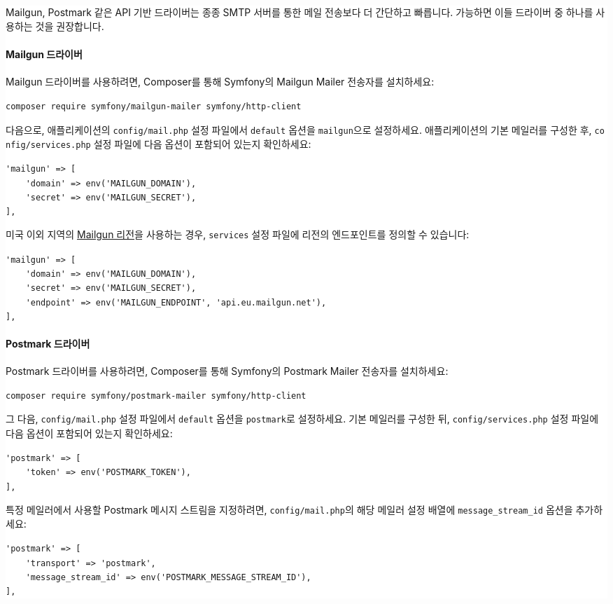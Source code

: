 Mailgun, Postmark 같은 API 기반 드라이버는 종종 SMTP 서버를 통한 메일 전송보다 더 간단하고 빠릅니다. 가능하면 이들 드라이버 중 하나를 사용하는 것을 권장합니다.

<a name="mailgun-driver"></a>
#### Mailgun 드라이버

Mailgun 드라이버를 사용하려면, Composer를 통해 Symfony의 Mailgun Mailer 전송자를 설치하세요:

```shell
composer require symfony/mailgun-mailer symfony/http-client
```

다음으로, 애플리케이션의 `config/mail.php` 설정 파일에서 `default` 옵션을 `mailgun`으로 설정하세요. 애플리케이션의 기본 메일러를 구성한 후, `config/services.php` 설정 파일에 다음 옵션이 포함되어 있는지 확인하세요:

```
'mailgun' => [
    'domain' => env('MAILGUN_DOMAIN'),
    'secret' => env('MAILGUN_SECRET'),
],
```

미국 이외 지역의 [Mailgun 리전](https://documentation.mailgun.com/en/latest/api-intro.html#mailgun-regions)을 사용하는 경우, `services` 설정 파일에 리전의 엔드포인트를 정의할 수 있습니다:

```
'mailgun' => [
    'domain' => env('MAILGUN_DOMAIN'),
    'secret' => env('MAILGUN_SECRET'),
    'endpoint' => env('MAILGUN_ENDPOINT', 'api.eu.mailgun.net'),
],
```

<a name="postmark-driver"></a>
#### Postmark 드라이버

Postmark 드라이버를 사용하려면, Composer를 통해 Symfony의 Postmark Mailer 전송자를 설치하세요:

```shell
composer require symfony/postmark-mailer symfony/http-client
```

그 다음, `config/mail.php` 설정 파일에서 `default` 옵션을 `postmark`로 설정하세요. 기본 메일러를 구성한 뒤, `config/services.php` 설정 파일에 다음 옵션이 포함되어 있는지 확인하세요:

```
'postmark' => [
    'token' => env('POSTMARK_TOKEN'),
],
```

특정 메일러에서 사용할 Postmark 메시지 스트림을 지정하려면, `config/mail.php`의 해당 메일러 설정 배열에 `message_stream_id` 옵션을 추가하세요:

```
'postmark' => [
    'transport' => 'postmark',
    'message_stream_id' => env('POSTMARK_MESSAGE_STREAM_ID'),
],
```
